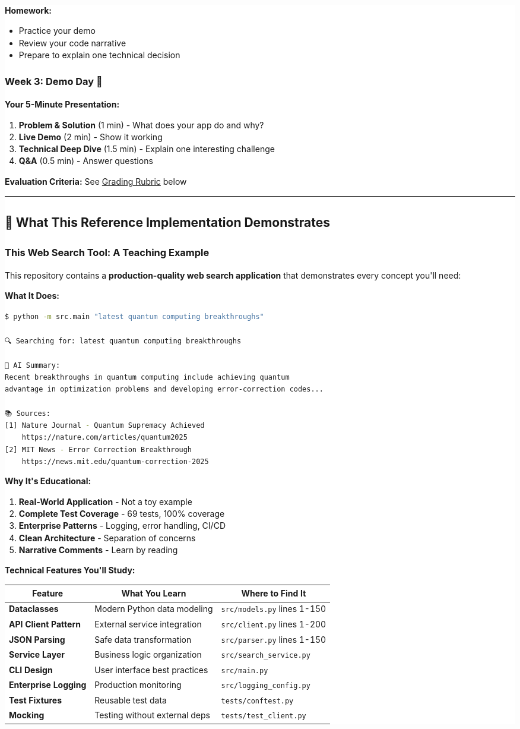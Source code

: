 **Homework:**
- Practice your demo
- Review your code narrative
- Prepare to explain one technical decision

### Week 3: Demo Day 🎤

**Your 5-Minute Presentation:**
1. **Problem & Solution** (1 min) - What does your app do and why?
2. **Live Demo** (2 min) - Show it working
3. **Technical Deep Dive** (1.5 min) - Explain one interesting challenge
4. **Q&A** (0.5 min) - Answer questions

**Evaluation Criteria:** See [Grading Rubric](#-grading-rubric) below

---

## 🎯 What This Reference Implementation Demonstrates

### This Web Search Tool: A Teaching Example

This repository contains a **production-quality web search application** that demonstrates every concept you'll need:

**What It Does:**
```bash
$ python -m src.main "latest quantum computing breakthroughs"

🔍 Searching for: latest quantum computing breakthroughs

📝 AI Summary:
Recent breakthroughs in quantum computing include achieving quantum
advantage in optimization problems and developing error-correction codes...

📚 Sources:
[1] Nature Journal - Quantum Supremacy Achieved
    https://nature.com/articles/quantum2025
[2] MIT News - Error Correction Breakthrough
    https://news.mit.edu/quantum-correction-2025
```

**Why It's Educational:**

1. **Real-World Application** - Not a toy example
2. **Complete Test Coverage** - 69 tests, 100% coverage
3. **Enterprise Patterns** - Logging, error handling, CI/CD
4. **Clean Architecture** - Separation of concerns
5. **Narrative Comments** - Learn by reading

**Technical Features You'll Study:**

| Feature | What You Learn | Where to Find It |
|---------|----------------|------------------|
| **Dataclasses** | Modern Python data modeling | `src/models.py` lines 1-150 |
| **API Client Pattern** | External service integration | `src/client.py` lines 1-200 |
| **JSON Parsing** | Safe data transformation | `src/parser.py` lines 1-150 |
| **Service Layer** | Business logic organization | `src/search_service.py` |
| **CLI Design** | User interface best practices | `src/main.py` |
| **Enterprise Logging** | Production monitoring | `src/logging_config.py` |
| **Test Fixtures** | Reusable test data | `tests/conftest.py` |
| **Mocking** | Testing without external deps | `tests/test_client.py` |